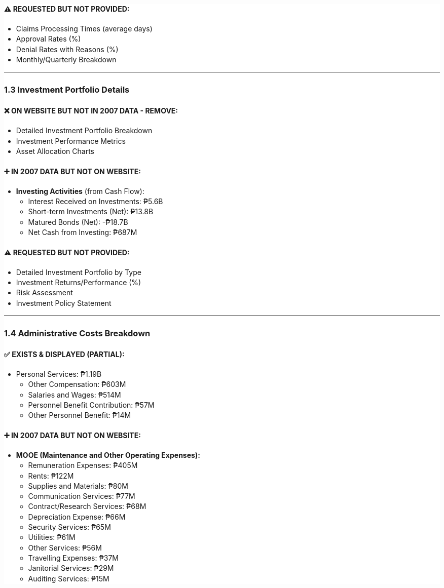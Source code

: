 #### ⚠️ **REQUESTED BUT NOT PROVIDED:**
- Claims Processing Times (average days)
- Approval Rates (%)
- Denial Rates with Reasons (%)
- Monthly/Quarterly Breakdown

---

### 1.3 Investment Portfolio Details

#### ❌ **ON WEBSITE BUT NOT IN 2007 DATA - REMOVE:**
- Detailed Investment Portfolio Breakdown
- Investment Performance Metrics
- Asset Allocation Charts

#### ➕ **IN 2007 DATA BUT NOT ON WEBSITE:**
- **Investing Activities** (from Cash Flow):
  - Interest Received on Investments: ₱5.6B
  - Short-term Investments (Net): ₱13.8B
  - Matured Bonds (Net): -₱18.7B
  - Net Cash from Investing: ₱687M

#### ⚠️ **REQUESTED BUT NOT PROVIDED:**
- Detailed Investment Portfolio by Type
- Investment Returns/Performance (%)
- Risk Assessment
- Investment Policy Statement

---

### 1.4 Administrative Costs Breakdown

#### ✅ **EXISTS & DISPLAYED (PARTIAL):**
- Personal Services: ₱1.19B
  - Other Compensation: ₱603M
  - Salaries and Wages: ₱514M
  - Personnel Benefit Contribution: ₱57M
  - Other Personnel Benefit: ₱14M

#### ➕ **IN 2007 DATA BUT NOT ON WEBSITE:**
- **MOOE (Maintenance and Other Operating Expenses):**
  - Remuneration Expenses: ₱405M
  - Rents: ₱122M
  - Supplies and Materials: ₱80M
  - Communication Services: ₱77M
  - Contract/Research Services: ₱68M
  - Depreciation Expense: ₱66M
  - Security Services: ₱65M
  - Utilities: ₱61M
  - Other Services: ₱56M
  - Travelling Expenses: ₱37M
  - Janitorial Services: ₱29M
  - Auditing Services: ₱15M
